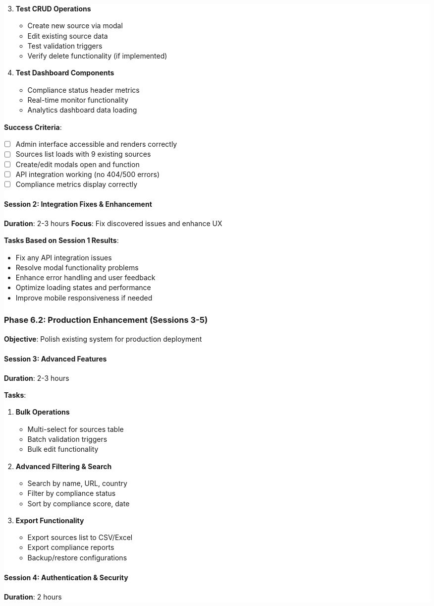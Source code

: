 3. **Test CRUD Operations**
   - Create new source via modal
   - Edit existing source data
   - Test validation triggers
   - Verify delete functionality (if implemented)

4. **Test Dashboard Components**
   - Compliance status header metrics
   - Real-time monitor functionality
   - Analytics dashboard data loading

**Success Criteria**:
- [ ] Admin interface accessible and renders correctly
- [ ] Sources list loads with 9 existing sources
- [ ] Create/edit modals open and function
- [ ] API integration working (no 404/500 errors)
- [ ] Compliance metrics display correctly

#### **Session 2: Integration Fixes & Enhancement**
**Duration**: 2-3 hours
**Focus**: Fix discovered issues and enhance UX

**Tasks Based on Session 1 Results**:
- Fix any API integration issues
- Resolve modal functionality problems
- Enhance error handling and user feedback
- Optimize loading states and performance
- Improve mobile responsiveness if needed

### **Phase 6.2: Production Enhancement (Sessions 3-5)**
**Objective**: Polish existing system for production deployment

#### **Session 3: Advanced Features**
**Duration**: 2-3 hours

**Tasks**:
1. **Bulk Operations**
   - Multi-select for sources table
   - Batch validation triggers
   - Bulk edit functionality

2. **Advanced Filtering & Search**
   - Search by name, URL, country
   - Filter by compliance status
   - Sort by compliance score, date

3. **Export Functionality**
   - Export sources list to CSV/Excel
   - Export compliance reports
   - Backup/restore configurations

#### **Session 4: Authentication & Security**
**Duration**: 2 hours
